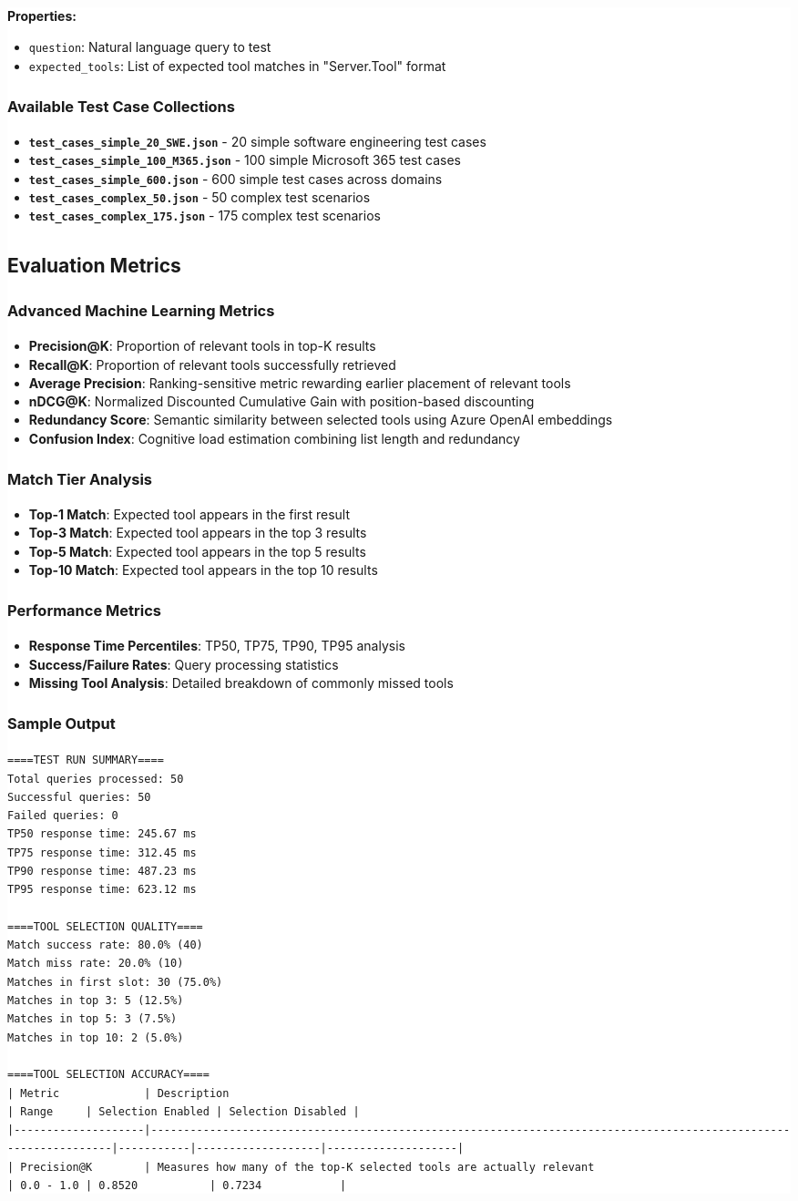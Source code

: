 **Properties:**
- `question`: Natural language query to test
- `expected_tools`: List of expected tool matches in "Server.Tool" format

### Available Test Case Collections

- **`test_cases_simple_20_SWE.json`** - 20 simple software engineering test cases
- **`test_cases_simple_100_M365.json`** - 100 simple Microsoft 365 test cases
- **`test_cases_simple_600.json`** - 600 simple test cases across domains
- **`test_cases_complex_50.json`** - 50 complex test scenarios
- **`test_cases_complex_175.json`** - 175 complex test scenarios

## Evaluation Metrics

### Advanced Machine Learning Metrics

- **Precision@K**: Proportion of relevant tools in top-K results
- **Recall@K**: Proportion of relevant tools successfully retrieved
- **Average Precision**: Ranking-sensitive metric rewarding earlier placement of relevant tools
- **nDCG@K**: Normalized Discounted Cumulative Gain with position-based discounting
- **Redundancy Score**: Semantic similarity between selected tools using Azure OpenAI embeddings
- **Confusion Index**: Cognitive load estimation combining list length and redundancy

### Match Tier Analysis

- **Top-1 Match**: Expected tool appears in the first result
- **Top-3 Match**: Expected tool appears in the top 3 results
- **Top-5 Match**: Expected tool appears in the top 5 results
- **Top-10 Match**: Expected tool appears in the top 10 results

### Performance Metrics

- **Response Time Percentiles**: TP50, TP75, TP90, TP95 analysis
- **Success/Failure Rates**: Query processing statistics
- **Missing Tool Analysis**: Detailed breakdown of commonly missed tools

### Sample Output

```
====TEST RUN SUMMARY====
Total queries processed: 50
Successful queries: 50
Failed queries: 0
TP50 response time: 245.67 ms
TP75 response time: 312.45 ms
TP90 response time: 487.23 ms
TP95 response time: 623.12 ms

====TOOL SELECTION QUALITY====
Match success rate: 80.0% (40)
Match miss rate: 20.0% (10)
Matches in first slot: 30 (75.0%)
Matches in top 3: 5 (12.5%)
Matches in top 5: 3 (7.5%)
Matches in top 10: 2 (5.0%)

====TOOL SELECTION ACCURACY====
| Metric             | Description                                                                                                      | Range     | Selection Enabled | Selection Disabled |
|--------------------|------------------------------------------------------------------------------------------------------------------|-----------|-------------------|--------------------|
| Precision@K        | Measures how many of the top-K selected tools are actually relevant                                            | 0.0 - 1.0 | 0.8520           | 0.7234            |
```